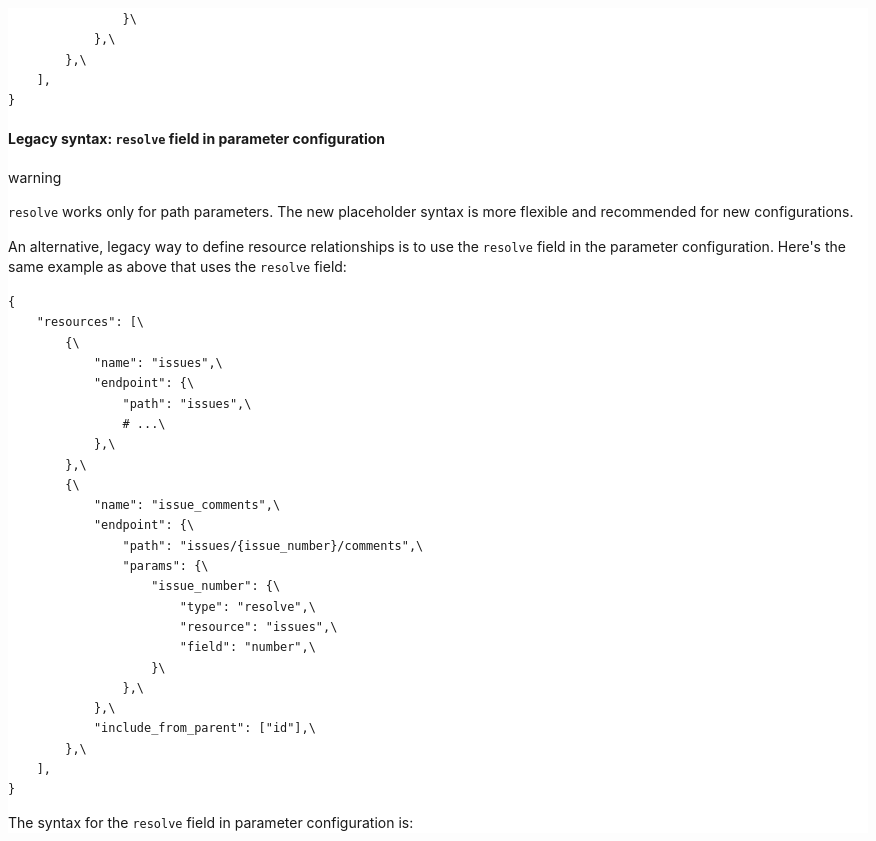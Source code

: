 ```codeBlockLines_RjmQ
                }\
            },\
        },\
    ],
}

```

#### Legacy syntax: `resolve` field in parameter configuration [​](https://dlthub.com/docs/dlt-ecosystem/verified-sources/rest_api/basic\#legacy-syntax-resolve-field-in-parameter-configuration "Direct link to legacy-syntax-resolve-field-in-parameter-configuration")

warning

`resolve` works only for path parameters. The new placeholder syntax is more flexible and recommended for new configurations.

An alternative, legacy way to define resource relationships is to use the `resolve` field in the parameter configuration.
Here's the same example as above that uses the `resolve` field:

```codeBlockLines_RjmQ
{
    "resources": [\
        {\
            "name": "issues",\
            "endpoint": {\
                "path": "issues",\
                # ...\
            },\
        },\
        {\
            "name": "issue_comments",\
            "endpoint": {\
                "path": "issues/{issue_number}/comments",\
                "params": {\
                    "issue_number": {\
                        "type": "resolve",\
                        "resource": "issues",\
                        "field": "number",\
                    }\
                },\
            },\
            "include_from_parent": ["id"],\
        },\
    ],
}

```

The syntax for the `resolve` field in parameter configuration is:
